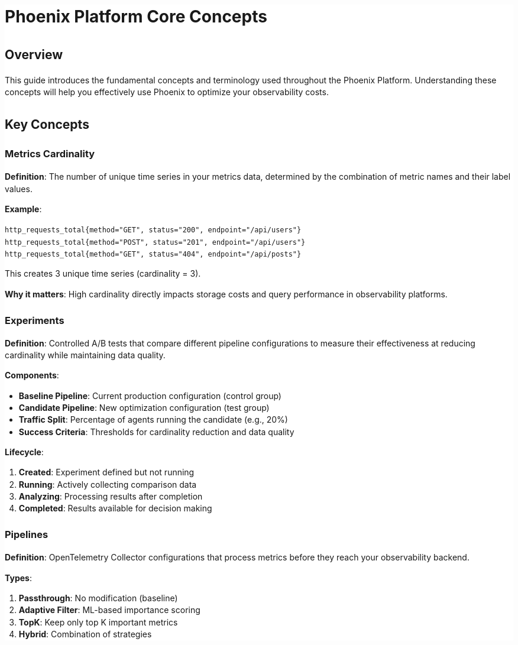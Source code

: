 # Phoenix Platform Core Concepts

## Overview

This guide introduces the fundamental concepts and terminology used throughout the Phoenix Platform. Understanding these concepts will help you effectively use Phoenix to optimize your observability costs.

## Key Concepts

### Metrics Cardinality

**Definition**: The number of unique time series in your metrics data, determined by the combination of metric names and their label values.

**Example**:
```
http_requests_total{method="GET", status="200", endpoint="/api/users"} 
http_requests_total{method="POST", status="201", endpoint="/api/users"}
http_requests_total{method="GET", status="404", endpoint="/api/posts"}
```
This creates 3 unique time series (cardinality = 3).

**Why it matters**: High cardinality directly impacts storage costs and query performance in observability platforms.

### Experiments

**Definition**: Controlled A/B tests that compare different pipeline configurations to measure their effectiveness at reducing cardinality while maintaining data quality.

**Components**:
- **Baseline Pipeline**: Current production configuration (control group)
- **Candidate Pipeline**: New optimization configuration (test group)
- **Traffic Split**: Percentage of agents running the candidate (e.g., 20%)
- **Success Criteria**: Thresholds for cardinality reduction and data quality

**Lifecycle**:
1. **Created**: Experiment defined but not running
2. **Running**: Actively collecting comparison data
3. **Analyzing**: Processing results after completion
4. **Completed**: Results available for decision making

### Pipelines

**Definition**: OpenTelemetry Collector configurations that process metrics before they reach your observability backend.

**Types**:
1. **Passthrough**: No modification (baseline)
2. **Adaptive Filter**: ML-based importance scoring
3. **TopK**: Keep only top K important metrics
4. **Hybrid**: Combination of strategies

